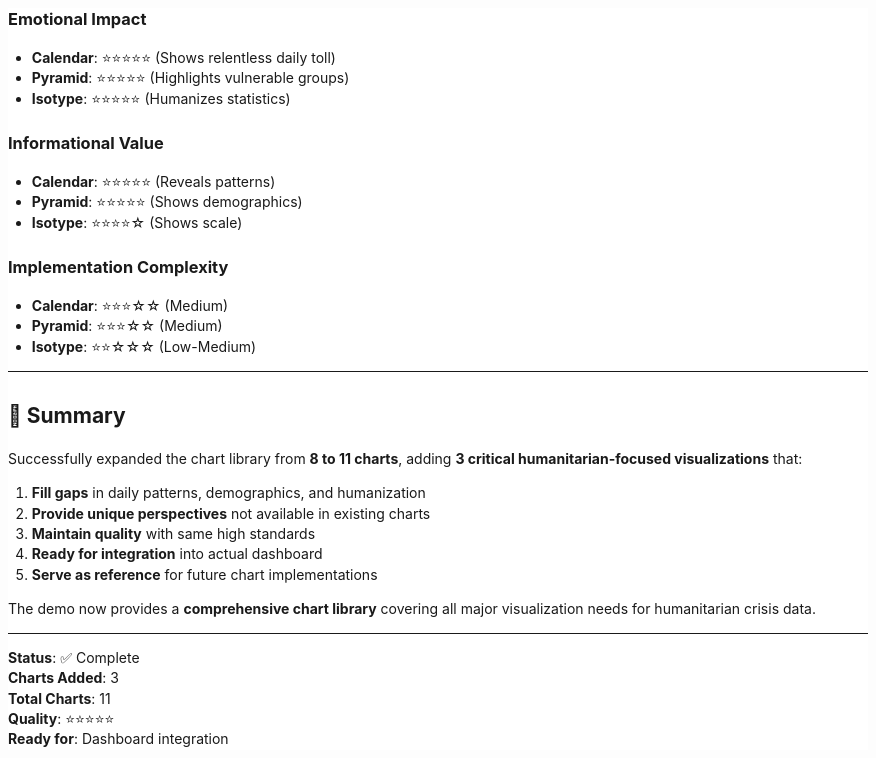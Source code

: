 ### Emotional Impact
- **Calendar**: ⭐⭐⭐⭐⭐ (Shows relentless daily toll)
- **Pyramid**: ⭐⭐⭐⭐⭐ (Highlights vulnerable groups)
- **Isotype**: ⭐⭐⭐⭐⭐ (Humanizes statistics)

### Informational Value
- **Calendar**: ⭐⭐⭐⭐⭐ (Reveals patterns)
- **Pyramid**: ⭐⭐⭐⭐⭐ (Shows demographics)
- **Isotype**: ⭐⭐⭐⭐☆ (Shows scale)

### Implementation Complexity
- **Calendar**: ⭐⭐⭐☆☆ (Medium)
- **Pyramid**: ⭐⭐⭐☆☆ (Medium)
- **Isotype**: ⭐⭐☆☆☆ (Low-Medium)

---

## 🎉 Summary

Successfully expanded the chart library from **8 to 11 charts**, adding **3 critical humanitarian-focused visualizations** that:

1. **Fill gaps** in daily patterns, demographics, and humanization
2. **Provide unique perspectives** not available in existing charts
3. **Maintain quality** with same high standards
4. **Ready for integration** into actual dashboard
5. **Serve as reference** for future chart implementations

The demo now provides a **comprehensive chart library** covering all major visualization needs for humanitarian crisis data.

---

**Status**: ✅ Complete  
**Charts Added**: 3  
**Total Charts**: 11  
**Quality**: ⭐⭐⭐⭐⭐  
**Ready for**: Dashboard integration
